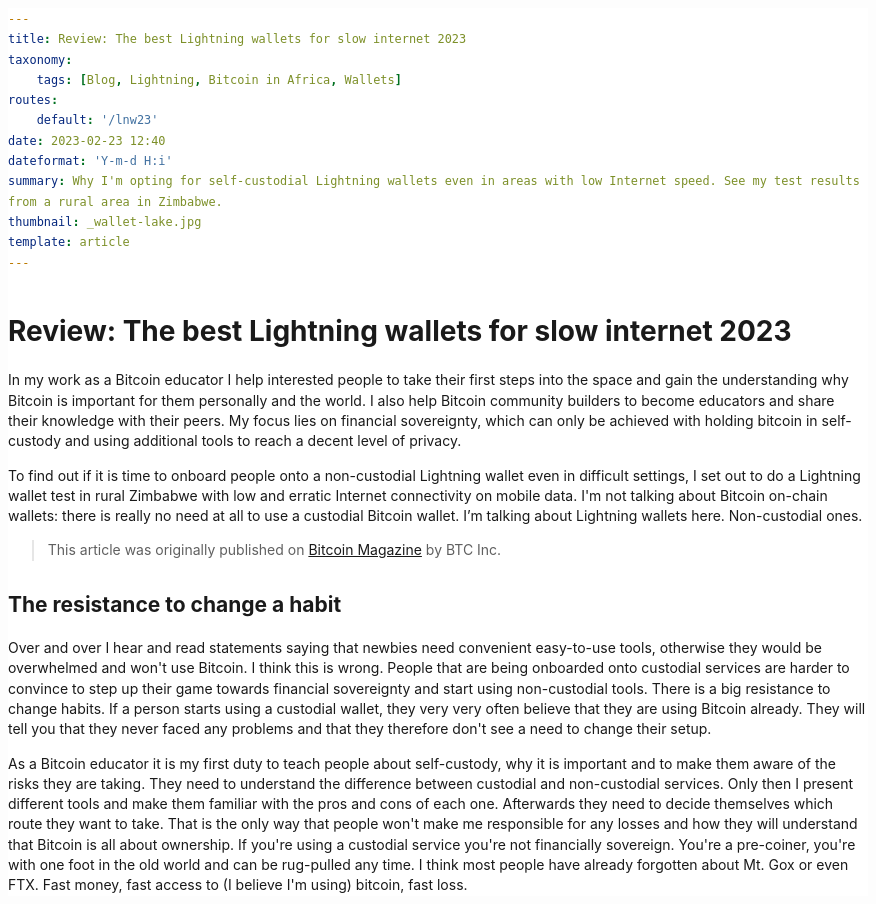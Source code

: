 ```yaml
---
title: Review: The best Lightning wallets for slow internet 2023
taxonomy:
    tags: [Blog, Lightning, Bitcoin in Africa, Wallets]
routes:
    default: '/lnw23'
date: 2023-02-23 12:40
dateformat: 'Y-m-d H:i'
summary: Why I'm opting for self-custodial Lightning wallets even in areas with low Internet speed. See my test results from a rural area in Zimbabwe.
thumbnail: _wallet-lake.jpg
template: article
---
```


# Review: The best Lightning wallets for slow internet 2023

In my work as a Bitcoin educator I help interested people to take their first steps into the space and gain the understanding why Bitcoin is important for them personally and the world. I also help Bitcoin community builders to become educators and share their knowledge with their peers. My focus lies on financial sovereignty, which can only be achieved with holding bitcoin in self-custody and using additional tools to reach a decent level of privacy.

To find out if it is time to onboard people onto a non-custodial Lightning wallet even in difficult settings, I set out to do a Lightning wallet test in rural Zimbabwe with low and erratic Internet connectivity on mobile data. I'm not talking about Bitcoin on-chain wallets: there is really no need at all to use a custodial Bitcoin wallet. I’m talking about Lightning wallets here. Non-custodial ones.

> This article was originally published on [Bitcoin Magazine](https://bitcoinmagazine.com/culture/top-bitcoin-lightning-wallets-in-slow-internet) by BTC Inc.

## The resistance to change a habit

Over and over I hear and read statements saying that newbies need convenient easy-to-use tools, otherwise they would be overwhelmed and won't use Bitcoin. I think this is wrong. People that are being onboarded onto custodial services are harder to convince to step up their game towards financial sovereignty and start using non-custodial tools. There is a big resistance to change habits. If a person starts using a custodial wallet, they very very often believe that they are using Bitcoin already. They will tell you that they never faced any problems and that they therefore don't see a need to change their setup.

As a Bitcoin educator it is my first duty to teach people about self-custody, why it is important and to make them aware of the risks they are taking. They need to understand the difference between custodial and non-custodial services. Only then I present different tools and make them familiar with the pros and cons of each one. Afterwards they need to decide themselves which route they want to take. That is the only way that people won't make me responsible for any losses and how they will understand that Bitcoin is all about ownership. If you're using a custodial service you're not financially sovereign. You're a pre-coiner, you're with one foot in the old world and can be rug-pulled any time. I think most people have already forgotten about Mt. Gox or even FTX. Fast money, fast access to (I believe I'm using) bitcoin, fast loss.
